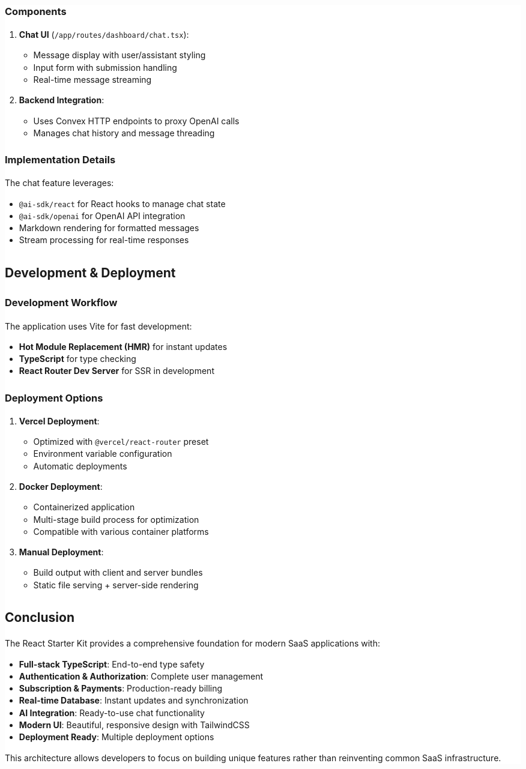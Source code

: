 ### Components

1. **Chat UI** (`/app/routes/dashboard/chat.tsx`):
   - Message display with user/assistant styling
   - Input form with submission handling
   - Real-time message streaming

2. **Backend Integration**:
   - Uses Convex HTTP endpoints to proxy OpenAI calls
   - Manages chat history and message threading

### Implementation Details

The chat feature leverages:
- `@ai-sdk/react` for React hooks to manage chat state
- `@ai-sdk/openai` for OpenAI API integration
- Markdown rendering for formatted messages
- Stream processing for real-time responses

## Development & Deployment

### Development Workflow

The application uses Vite for fast development:
- **Hot Module Replacement (HMR)** for instant updates
- **TypeScript** for type checking
- **React Router Dev Server** for SSR in development

### Deployment Options

1. **Vercel Deployment**:
   - Optimized with `@vercel/react-router` preset
   - Environment variable configuration
   - Automatic deployments

2. **Docker Deployment**:
   - Containerized application
   - Multi-stage build process for optimization
   - Compatible with various container platforms

3. **Manual Deployment**:
   - Build output with client and server bundles
   - Static file serving + server-side rendering

## Conclusion

The React Starter Kit provides a comprehensive foundation for modern SaaS applications with:

- **Full-stack TypeScript**: End-to-end type safety
- **Authentication & Authorization**: Complete user management
- **Subscription & Payments**: Production-ready billing
- **Real-time Database**: Instant updates and synchronization
- **AI Integration**: Ready-to-use chat functionality
- **Modern UI**: Beautiful, responsive design with TailwindCSS
- **Deployment Ready**: Multiple deployment options

This architecture allows developers to focus on building unique features rather than reinventing common SaaS infrastructure.
